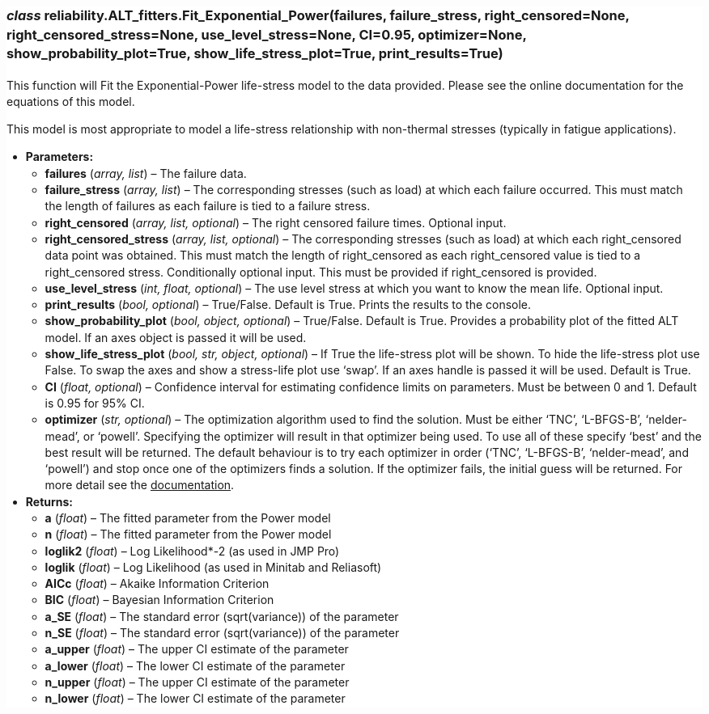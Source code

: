 ### *class* reliability.ALT_fitters.Fit_Exponential_Power(failures, failure_stress, right_censored=None, right_censored_stress=None, use_level_stress=None, CI=0.95, optimizer=None, show_probability_plot=True, show_life_stress_plot=True, print_results=True)

This function will Fit the Exponential-Power life-stress model to the data
provided. Please see the online documentation for the equations of this
model.

This model is most appropriate to model a life-stress relationship with
non-thermal stresses (typically in fatigue applications).

* **Parameters:**
  * **failures** (*array, list*) – The failure data.
  * **failure_stress** (*array, list*) – The corresponding stresses (such as load) at which each failure
    occurred. This must match the length of failures as each failure is
    tied to a failure stress.
  * **right_censored** (*array, list, optional*) – The right censored failure times. Optional input.
  * **right_censored_stress** (*array, list, optional*) – The corresponding stresses (such as load) at which each
    right_censored data point was obtained. This must match the length of
    right_censored as each right_censored value is tied to a
    right_censored stress. Conditionally optional input. This must be
    provided if right_censored is provided.
  * **use_level_stress** (*int, float, optional*) – The use level stress at which you want to know the mean life. Optional
    input.
  * **print_results** (*bool, optional*) – True/False. Default is True. Prints the results to the console.
  * **show_probability_plot** (*bool, object, optional*) – True/False. Default is True. Provides a probability plot of the fitted
    ALT model. If an axes object is passed it will be used.
  * **show_life_stress_plot** (*bool, str, object, optional*) – If True the life-stress plot will be shown. To hide the life-stress
    plot use False. To swap the axes and show a stress-life plot use
    ‘swap’. If an axes handle is passed it will be used. Default is True.
  * **CI** (*float, optional*) – Confidence interval for estimating confidence limits on parameters. Must
    be between 0 and 1. Default is 0.95 for 95% CI.
  * **optimizer** (*str, optional*) – The optimization algorithm used to find the solution. Must be either
    ‘TNC’, ‘L-BFGS-B’, ‘nelder-mead’, or ‘powell’. Specifying the optimizer
    will result in that optimizer being used. To use all of these specify
    ‘best’ and the best result will be returned. The default behaviour is to
    try each optimizer in order (‘TNC’, ‘L-BFGS-B’, ‘nelder-mead’, and
    ‘powell’) and stop once one of the optimizers finds a solution. If the
    optimizer fails, the initial guess will be returned.
    For more detail see the
    [documentation](https://reliability.readthedocs.io/en/latest/Optimizers.html).
* **Returns:**
  * **a** (*float*) – The fitted parameter from the Power model
  * **n** (*float*) – The fitted parameter from the Power model
  * **loglik2** (*float*) – Log Likelihood\*-2 (as used in JMP Pro)
  * **loglik** (*float*) – Log Likelihood (as used in Minitab and Reliasoft)
  * **AICc** (*float*) – Akaike Information Criterion
  * **BIC** (*float*) – Bayesian Information Criterion
  * **a_SE** (*float*) – The standard error (sqrt(variance)) of the parameter
  * **n_SE** (*float*) – The standard error (sqrt(variance)) of the parameter
  * **a_upper** (*float*) – The upper CI estimate of the parameter
  * **a_lower** (*float*) – The lower CI estimate of the parameter
  * **n_upper** (*float*) – The upper CI estimate of the parameter
  * **n_lower** (*float*) – The lower CI estimate of the parameter